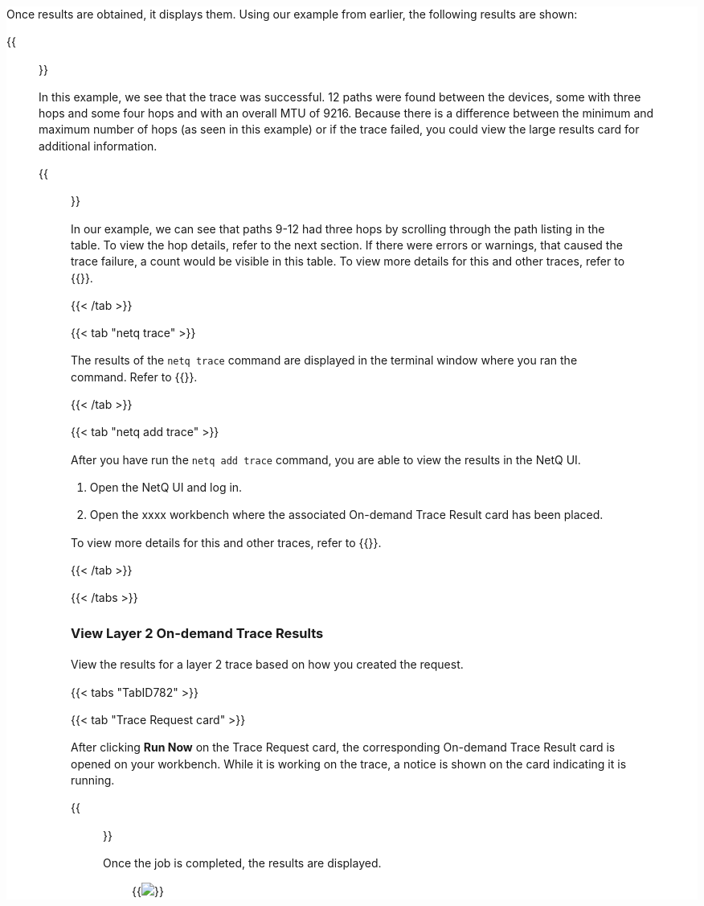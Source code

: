 Once results are obtained, it displays them. Using our example from earlier, the following results are shown:

{{<figure src="/images/netq/od-trace-result-medium-320.png" width="200">}}

In this example, we see that the trace was successful. 12 paths were found between the devices, some with three hops and some four hops and with an overall MTU of 9216. Because there is a difference between the minimum and maximum number of hops (as seen in this example) or if the trace failed, you could view the large results card for additional information.

{{<figure src="/images/netq/od-trace-result-large-summary-tab-320.png" width="500">}}

In our example, we can see that paths 9-12 had three hops by scrolling through the path listing in the table. To view the hop details, refer to the next section. If there were errors or warnings, that caused the trace failure, a count would be visible in this table. To view more details for this and other traces, refer to {{<link title="#View Detailed On-demand Trace Results" text="Detailed On-demand Trace Results">}}.

{{< /tab >}}

{{< tab "netq trace" >}}

The results of the `netq trace` command are displayed in the terminal window where you ran the command. Refer to {{<link title="#Create On-demand Traces" text="Create On-demand Traces">}}.

{{< /tab >}}

{{< tab "netq add trace" >}}

After you have run the `netq add trace` command, you are able to view the results in the NetQ UI.

1. Open the NetQ UI and log in.

2. Open the xxxx workbench where the associated On-demand Trace Result card has been placed.

To view more details for this and other traces, refer to {{<link title="#View Detailed On-demand Trace Results" text="Detailed On-demand Trace Results">}}.

{{< /tab >}}

{{< /tabs >}}

### View Layer 2 On-demand Trace Results

View the results for a layer 2 trace based on how you created the request.

{{< tabs "TabID782" >}}

{{< tab "Trace Request card" >}}

After clicking **Run Now** on the Trace Request card, the corresponding On-demand Trace Result card is opened on your workbench. While it is working on the trace, a notice is shown on the card indicating it is running.

{{<figure src="/images/netq/od-trace-result-medium-running-320.png" width="200">}}

Once the job is completed, the results are displayed.

<div style="padding-left: 36px;">
{{<img src="/images/netq/od-trace-result-medium-success-fail-320.png" width="420">}}
</div>
